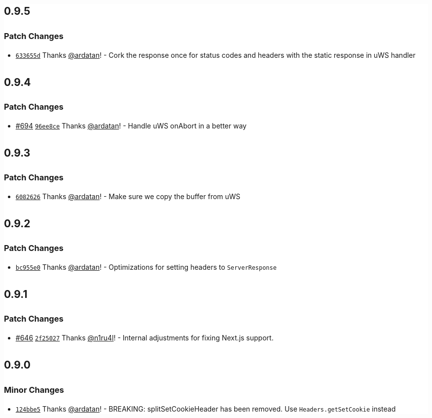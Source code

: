 ## 0.9.5

### Patch Changes

- [`633655d`](https://github.com/ardatan/whatwg-node/commit/633655d00b00992a3195c1a8aa0bdf27e07381b2)
  Thanks [@ardatan](https://github.com/ardatan)! - Cork the response once for status codes and
  headers with the static response in uWS handler

## 0.9.4

### Patch Changes

- [#694](https://github.com/ardatan/whatwg-node/pull/694)
  [`96ee8ce`](https://github.com/ardatan/whatwg-node/commit/96ee8ceb15307d5fed99190d9a2c95fd0f0a0449)
  Thanks [@ardatan](https://github.com/ardatan)! - Handle uWS onAbort in a better way

## 0.9.3

### Patch Changes

- [`6082626`](https://github.com/ardatan/whatwg-node/commit/608262642f9b2a1b0936ff223efb3cf982134bd3)
  Thanks [@ardatan](https://github.com/ardatan)! - Make sure we copy the buffer from uWS

## 0.9.2

### Patch Changes

- [`bc955e0`](https://github.com/ardatan/whatwg-node/commit/bc955e09cca71d93b8bf59c2dab9fd440d1a0193)
  Thanks [@ardatan](https://github.com/ardatan)! - Optimizations for setting headers to
  `ServerResponse`

## 0.9.1

### Patch Changes

- [#646](https://github.com/ardatan/whatwg-node/pull/646)
  [`2f25027`](https://github.com/ardatan/whatwg-node/commit/2f250274b9b4d895e1120dbeb185e820269ca7a6)
  Thanks [@n1ru4l](https://github.com/n1ru4l)! - Internal adjustments for fixing Next.js support.

## 0.9.0

### Minor Changes

- [`124bbe5`](https://github.com/ardatan/whatwg-node/commit/124bbe55f125dc9248fdde9c7e86637d905739fe)
  Thanks [@ardatan](https://github.com/ardatan)! - BREAKING: splitSetCookieHeader has been removed.
  Use `Headers.getSetCookie` instead
